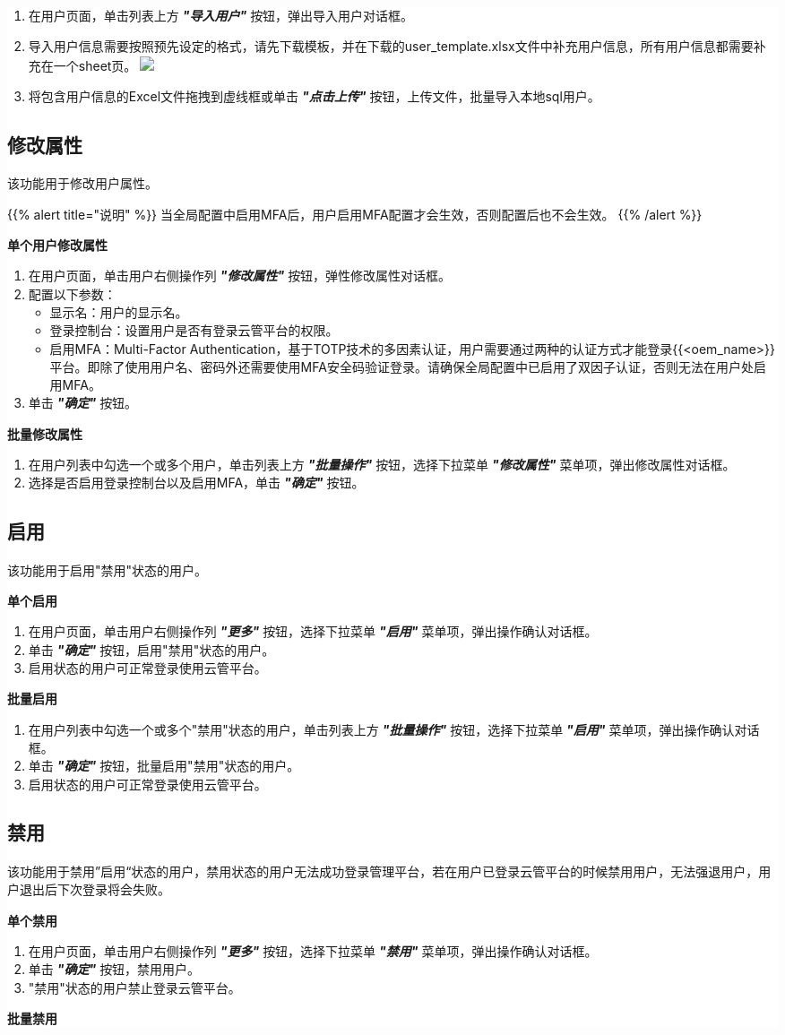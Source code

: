 1. 在用户页面，单击列表上方 **_"导入用户"_** 按钮，弹出导入用户对话框。
2. 导入用户信息需要按照预先设定的格式，请先下载模板，并在下载的user_template.xlsx文件中补充用户信息，所有用户信息都需要补充在一个sheet页。
    ![](../../../images/system/importuser.png) 

3. 将包含用户信息的Excel文件拖拽到虚线框或单击 **_"点击上传"_** 按钮，上传文件，批量导入本地sql用户。

## 修改属性

该功能用于修改用户属性。

{{% alert title="说明" %}}
当全局配置中启用MFA后，用户启用MFA配置才会生效，否则配置后也不会生效。
{{% /alert %}}

**单个用户修改属性**

1. 在用户页面，单击用户右侧操作列 **_"修改属性"_** 按钮，弹性修改属性对话框。
2. 配置以下参数：
    - 显示名：用户的显示名。
    - 登录控制台：设置用户是否有登录云管平台的权限。
    - 启用MFA：Multi-Factor Authentication，基于TOTP技术的多因素认证，用户需要通过两种的认证方式才能登录{{<oem_name>}}平台。即除了使用用户名、密码外还需要使用MFA安全码验证登录。请确保全局配置中已启用了双因子认证，否则无法在用户处启用MFA。
3. 单击 **_"确定"_** 按钮。

**批量修改属性**

1. 在用户列表中勾选一个或多个用户，单击列表上方 **_"批量操作"_** 按钮，选择下拉菜单 **_"修改属性"_** 菜单项，弹出修改属性对话框。
2. 选择是否启用登录控制台以及启用MFA，单击 **_"确定"_** 按钮。

## 启用

该功能用于启用"禁用"状态的用户。

**单个启用**

1. 在用户页面，单击用户右侧操作列 **_"更多"_** 按钮，选择下拉菜单 **_"启用"_** 菜单项，弹出操作确认对话框。
2. 单击 **_"确定"_** 按钮，启用"禁用"状态的用户。
3. 启用状态的用户可正常登录使用云管平台。

**批量启用**

1. 在用户列表中勾选一个或多个"禁用"状态的用户，单击列表上方 **_"批量操作"_** 按钮，选择下拉菜单 **_"启用"_** 菜单项，弹出操作确认对话框。
2. 单击 **_"确定"_** 按钮，批量启用"禁用"状态的用户。
3. 启用状态的用户可正常登录使用云管平台。

## 禁用

该功能用于禁用”启用“状态的用户，禁用状态的用户无法成功登录管理平台，若在用户已登录云管平台的时候禁用用户，无法强退用户，用户退出后下次登录将会失败。

**单个禁用**

1. 在用户页面，单击用户右侧操作列 **_"更多"_** 按钮，选择下拉菜单 **_"禁用"_** 菜单项，弹出操作确认对话框。
2. 单击 **_"确定"_** 按钮，禁用用户。
3. "禁用"状态的用户禁止登录云管平台。

**批量禁用**
